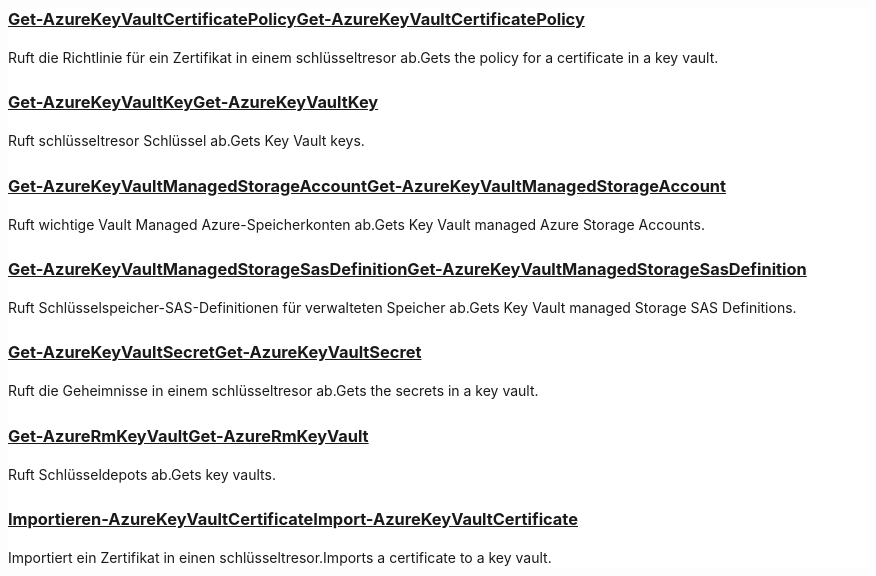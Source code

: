 ### [<span data-ttu-id="d0d0c-125">Get-AzureKeyVaultCertificatePolicy</span><span class="sxs-lookup"><span data-stu-id="d0d0c-125">Get-AzureKeyVaultCertificatePolicy</span></span>](Get-AzureKeyVaultCertificatePolicy.md)
<span data-ttu-id="d0d0c-126">Ruft die Richtlinie für ein Zertifikat in einem schlüsseltresor ab.</span><span class="sxs-lookup"><span data-stu-id="d0d0c-126">Gets the policy for a certificate in a key vault.</span></span>

### [<span data-ttu-id="d0d0c-127">Get-AzureKeyVaultKey</span><span class="sxs-lookup"><span data-stu-id="d0d0c-127">Get-AzureKeyVaultKey</span></span>](Get-AzureKeyVaultKey.md)
<span data-ttu-id="d0d0c-128">Ruft schlüsseltresor Schlüssel ab.</span><span class="sxs-lookup"><span data-stu-id="d0d0c-128">Gets Key Vault keys.</span></span>

### [<span data-ttu-id="d0d0c-129">Get-AzureKeyVaultManagedStorageAccount</span><span class="sxs-lookup"><span data-stu-id="d0d0c-129">Get-AzureKeyVaultManagedStorageAccount</span></span>](Get-AzureKeyVaultManagedStorageAccount.md)
<span data-ttu-id="d0d0c-130">Ruft wichtige Vault Managed Azure-Speicherkonten ab.</span><span class="sxs-lookup"><span data-stu-id="d0d0c-130">Gets Key Vault managed Azure Storage Accounts.</span></span>

### [<span data-ttu-id="d0d0c-131">Get-AzureKeyVaultManagedStorageSasDefinition</span><span class="sxs-lookup"><span data-stu-id="d0d0c-131">Get-AzureKeyVaultManagedStorageSasDefinition</span></span>](Get-AzureKeyVaultManagedStorageSasDefinition.md)
<span data-ttu-id="d0d0c-132">Ruft Schlüsselspeicher-SAS-Definitionen für verwalteten Speicher ab.</span><span class="sxs-lookup"><span data-stu-id="d0d0c-132">Gets Key Vault managed Storage SAS Definitions.</span></span>

### [<span data-ttu-id="d0d0c-133">Get-AzureKeyVaultSecret</span><span class="sxs-lookup"><span data-stu-id="d0d0c-133">Get-AzureKeyVaultSecret</span></span>](Get-AzureKeyVaultSecret.md)
<span data-ttu-id="d0d0c-134">Ruft die Geheimnisse in einem schlüsseltresor ab.</span><span class="sxs-lookup"><span data-stu-id="d0d0c-134">Gets the secrets in a key vault.</span></span>

### [<span data-ttu-id="d0d0c-135">Get-AzureRmKeyVault</span><span class="sxs-lookup"><span data-stu-id="d0d0c-135">Get-AzureRmKeyVault</span></span>](Get-AzureRmKeyVault.md)
<span data-ttu-id="d0d0c-136">Ruft Schlüsseldepots ab.</span><span class="sxs-lookup"><span data-stu-id="d0d0c-136">Gets key vaults.</span></span>

### [<span data-ttu-id="d0d0c-137">Importieren-AzureKeyVaultCertificate</span><span class="sxs-lookup"><span data-stu-id="d0d0c-137">Import-AzureKeyVaultCertificate</span></span>](Import-AzureKeyVaultCertificate.md)
<span data-ttu-id="d0d0c-138">Importiert ein Zertifikat in einen schlüsseltresor.</span><span class="sxs-lookup"><span data-stu-id="d0d0c-138">Imports a certificate to a key vault.</span></span>

